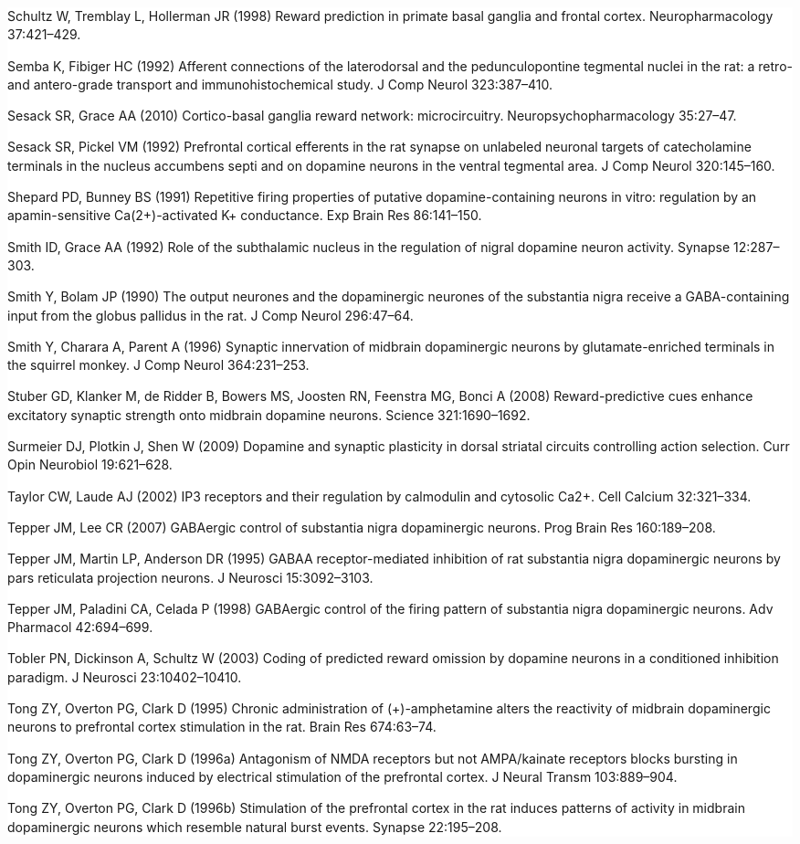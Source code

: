 Schultz W, Tremblay L, Hollerman JR (1998) Reward prediction in primate basal ganglia and frontal cortex. Neuropharmacology 37:421–429.

Semba K, Fibiger HC (1992) Afferent connections of the laterodorsal and the pedunculopontine tegmental nuclei in the rat: a retro- and antero-grade transport and immunohistochemical study. J Comp Neurol 323:387–410.

Sesack SR, Grace AA (2010) Cortico-basal ganglia reward network: microcircuitry. Neuropsychopharmacology 35:27–47.

Sesack SR, Pickel VM (1992) Prefrontal cortical efferents in the rat synapse on unlabeled neuronal targets of catecholamine terminals in the nucleus accumbens septi and on dopamine neurons in the ventral tegmental area. J Comp Neurol 320:145–160.

Shepard PD, Bunney BS (1991) Repetitive firing properties of putative dopamine-containing neurons in vitro: regulation by an apamin-sensitive Ca(2+)-activated K+ conductance. Exp Brain Res 86:141–150.

Smith ID, Grace AA (1992) Role of the subthalamic nucleus in the regulation of nigral dopamine neuron activity. Synapse 12:287–303.

Smith Y, Bolam JP (1990) The output neurones and the dopaminergic neurones of the substantia nigra receive a GABA-containing input from the globus pallidus in the rat. J Comp Neurol 296:47–64.

Smith Y, Charara A, Parent A (1996) Synaptic innervation of midbrain dopaminergic neurons by glutamate-enriched terminals in the squirrel monkey. J Comp Neurol 364:231–253.

Stuber GD, Klanker M, de Ridder B, Bowers MS, Joosten RN, Feenstra MG, Bonci A (2008) Reward-predictive cues enhance excitatory synaptic strength onto midbrain dopamine neurons. Science 321:1690–1692.

Surmeier DJ, Plotkin J, Shen W (2009) Dopamine and synaptic plasticity in dorsal striatal circuits controlling action selection. Curr Opin Neurobiol 19:621–628.

Taylor CW, Laude AJ (2002) IP3 receptors and their regulation by calmodulin and cytosolic Ca2+. Cell Calcium 32:321–334.

Tepper JM, Lee CR (2007) GABAergic control of substantia nigra dopaminergic neurons. Prog Brain Res 160:189–208.

Tepper JM, Martin LP, Anderson DR (1995) GABAA receptor-mediated inhibition of rat substantia nigra dopaminergic neurons by pars reticulata projection neurons. J Neurosci 15:3092–3103.

Tepper JM, Paladini CA, Celada P (1998) GABAergic control of the firing pattern of substantia nigra dopaminergic neurons. Adv Pharmacol 42:694–699.

Tobler PN, Dickinson A, Schultz W (2003) Coding of predicted reward omission by dopamine neurons in a conditioned inhibition paradigm. J Neurosci 23:10402–10410.

Tong ZY, Overton PG, Clark D (1995) Chronic administration of (+)-amphetamine alters the reactivity of midbrain dopaminergic neurons to prefrontal cortex stimulation in the rat. Brain Res 674:63–74.

Tong ZY, Overton PG, Clark D (1996a) Antagonism of NMDA receptors but not AMPA/kainate receptors blocks bursting in dopaminergic neurons induced by electrical stimulation of the prefrontal cortex. J Neural Transm 103:889–904.

Tong ZY, Overton PG, Clark D (1996b) Stimulation of the prefrontal cortex in the rat induces patterns of activity in midbrain dopaminergic neurons which resemble natural burst events. Synapse 22:195–208.
